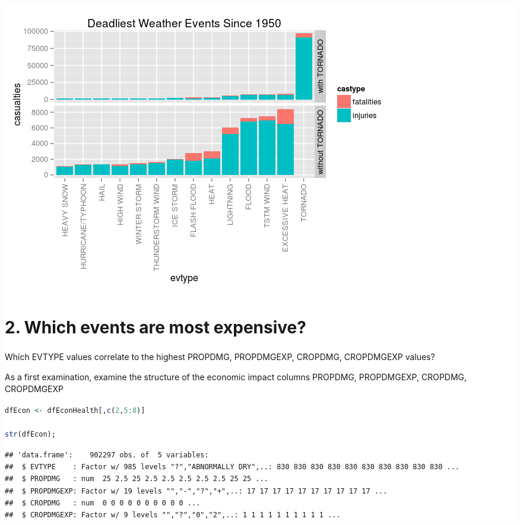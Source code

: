 ![](tmp_files/figure-html/plotCasDf-1.png) 












# 2. Which events are most expensive? ##################
Which EVTYPE values correlate to the highest PROPDMG, PROPDMGEXP, CROPDMG, CROPDMGEXP values?

As a first examination, examine the structure of the economic impact columns PROPDMG, PROPDMGEXP, CROPDMG, CROPDMGEXP

```r
dfEcon <- dfEconHealth[,c(2,5:8)]

str(dfEcon);
```

```
## 'data.frame':	902297 obs. of  5 variables:
##  $ EVTYPE    : Factor w/ 985 levels "?","ABNORMALLY DRY",..: 830 830 830 830 830 830 830 830 830 830 ...
##  $ PROPDMG   : num  25 2.5 25 2.5 2.5 2.5 2.5 2.5 25 25 ...
##  $ PROPDMGEXP: Factor w/ 19 levels "","-","?","+",..: 17 17 17 17 17 17 17 17 17 17 ...
##  $ CROPDMG   : num  0 0 0 0 0 0 0 0 0 0 ...
##  $ CROPDMGEXP: Factor w/ 9 levels "","?","0","2",..: 1 1 1 1 1 1 1 1 1 1 ...
```
